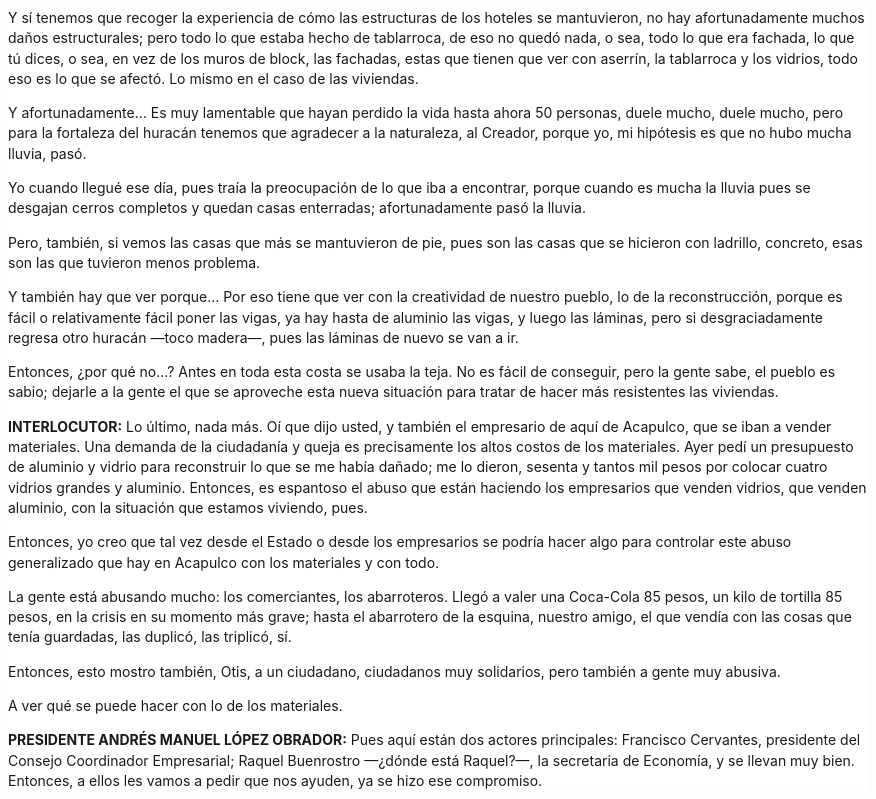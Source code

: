 Y sí tenemos que recoger la experiencia de cómo las estructuras de los hoteles
se mantuvieron, no hay afortunadamente muchos daños estructurales; pero todo
lo que estaba hecho de tablarroca, de eso no quedó nada, o sea, todo lo que
era fachada, lo que tú dices, o sea, en vez de los muros de block, las
fachadas, estas que tienen que ver con aserrín, la tablarroca y los vidrios,
todo eso es lo que se afectó. Lo mismo en el caso de las viviendas.

Y afortunadamente… Es muy lamentable que hayan perdido la vida hasta ahora 50
personas, duele mucho, duele mucho, pero para la fortaleza del huracán tenemos
que agradecer a la naturaleza, al Creador, porque yo, mi hipótesis es que no
hubo mucha lluvia, pasó.

Yo cuando llegué ese día, pues traía la preocupación de lo que iba a
encontrar, porque cuando es mucha la lluvia pues se desgajan cerros completos
y quedan casas enterradas; afortunadamente pasó la lluvia.

Pero, también, si vemos las casas que más se mantuvieron de pie, pues son las
casas que se hicieron con ladrillo, concreto, esas son las que tuvieron menos
problema.

Y también hay que ver porque… Por eso tiene que ver con la creatividad de
nuestro pueblo, lo de la reconstrucción, porque es fácil o relativamente fácil
poner las vigas, ya hay hasta de aluminio las vigas, y luego las láminas, pero
si desgraciadamente regresa otro huracán —toco madera—, pues las láminas de
nuevo se van a ir.

Entonces, ¿por qué no…? Antes en toda esta costa se usaba la teja. No es fácil
de conseguir, pero la gente sabe, el pueblo es sabio; dejarle a la gente el
que se aproveche esta nueva situación para tratar de hacer más resistentes las
viviendas.

**INTERLOCUTOR:** Lo último, nada más. Oí que dijo usted, y también el
empresario de aquí de Acapulco, que se iban a vender materiales. Una demanda
de la ciudadanía y queja es precisamente los altos costos de los materiales.
Ayer pedí un presupuesto de aluminio y vidrio para reconstruir lo que se me
había dañado; me lo dieron, sesenta y tantos mil pesos por colocar cuatro
vidrios grandes y aluminio. Entonces, es espantoso el abuso que están haciendo
los empresarios que venden vidrios, que venden aluminio, con la situación que
estamos viviendo, pues.

Entonces, yo creo que tal vez desde el Estado o desde los empresarios se
podría hacer algo para controlar este abuso generalizado que hay en Acapulco
con los materiales y con todo.

La gente está abusando mucho: los comerciantes, los abarroteros. Llegó a valer
una Coca-Cola 85 pesos, un kilo de tortilla 85 pesos, en la crisis en su
momento más grave; hasta el abarrotero de la esquina, nuestro amigo, el que
vendía con las cosas que tenía guardadas, las duplicó, las triplicó, sí.

Entonces, esto mostro también, Otis, a un ciudadano, ciudadanos muy
solidarios, pero también a gente muy abusiva.

A ver qué se puede hacer con lo de los materiales.

**PRESIDENTE ANDRÉS MANUEL LÓPEZ OBRADOR:** Pues aquí están dos actores
principales: Francisco Cervantes, presidente del Consejo Coordinador
Empresarial; Raquel Buenrostro —¿dónde está Raquel?—, la secretaria de
Economía, y se llevan muy bien. Entonces, a ellos les vamos a pedir que nos
ayuden, ya se hizo ese compromiso.
